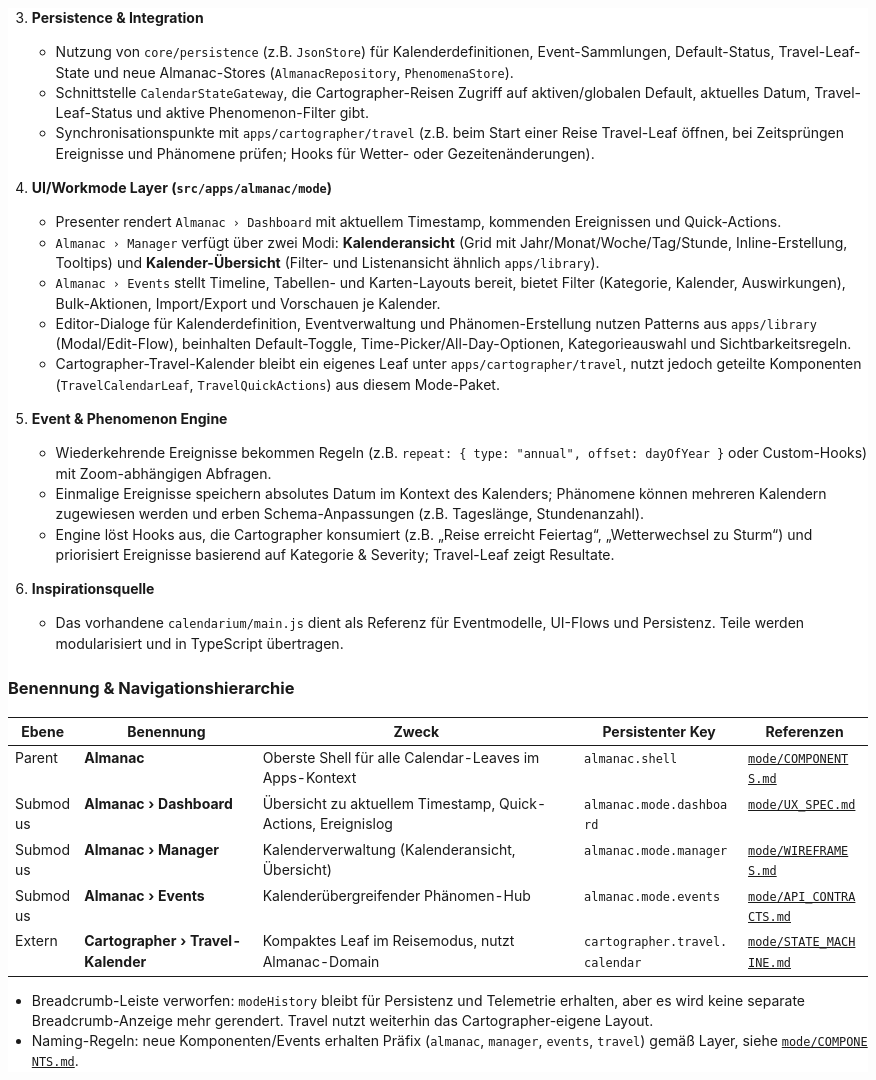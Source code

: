 3. **Persistence & Integration**
   - Nutzung von `core/persistence` (z.B. `JsonStore`) für Kalenderdefinitionen, Event-Sammlungen, Default-Status, Travel-Leaf-State und neue Almanac-Stores (`AlmanacRepository`, `PhenomenaStore`).
   - Schnittstelle `CalendarStateGateway`, die Cartographer-Reisen Zugriff auf aktiven/globalen Default, aktuelles Datum, Travel-Leaf-Status und aktive Phenomenon-Filter gibt.
   - Synchronisationspunkte mit `apps/cartographer/travel` (z.B. beim Start einer Reise Travel-Leaf öffnen, bei Zeitsprüngen Ereignisse und Phänomene prüfen; Hooks für Wetter- oder Gezeitenänderungen).

4. **UI/Workmode Layer (`src/apps/almanac/mode`)**
   - Presenter rendert `Almanac › Dashboard` mit aktuellem Timestamp, kommenden Ereignissen und Quick-Actions.
   - `Almanac › Manager` verfügt über zwei Modi: **Kalenderansicht** (Grid mit Jahr/Monat/Woche/Tag/Stunde, Inline-Erstellung, Tooltips) und **Kalender-Übersicht** (Filter- und Listenansicht ähnlich `apps/library`).
   - `Almanac › Events` stellt Timeline, Tabellen- und Karten-Layouts bereit, bietet Filter (Kategorie, Kalender, Auswirkungen), Bulk-Aktionen, Import/Export und Vorschauen je Kalender.
   - Editor-Dialoge für Kalenderdefinition, Eventverwaltung und Phänomen-Erstellung nutzen Patterns aus `apps/library` (Modal/Edit-Flow), beinhalten Default-Toggle, Time-Picker/All-Day-Optionen, Kategorieauswahl und Sichtbarkeitsregeln.
   - Cartographer-Travel-Kalender bleibt ein eigenes Leaf unter `apps/cartographer/travel`, nutzt jedoch geteilte Komponenten (`TravelCalendarLeaf`, `TravelQuickActions`) aus diesem Mode-Paket.

5. **Event & Phenomenon Engine**
   - Wiederkehrende Ereignisse bekommen Regeln (z.B. `repeat: { type: "annual", offset: dayOfYear }` oder Custom-Hooks) mit Zoom-abhängigen Abfragen.
   - Einmalige Ereignisse speichern absolutes Datum im Kontext des Kalenders; Phänomene können mehreren Kalendern zugewiesen werden und erben Schema-Anpassungen (z.B. Tageslänge, Stundenanzahl).
   - Engine löst Hooks aus, die Cartographer konsumiert (z.B. „Reise erreicht Feiertag“, „Wetterwechsel zu Sturm“) und priorisiert Ereignisse basierend auf Kategorie & Severity; Travel-Leaf zeigt Resultate.

6. **Inspirationsquelle**
   - Das vorhandene `calendarium/main.js` dient als Referenz für Eventmodelle, UI-Flows und Persistenz. Teile werden modularisiert und in TypeScript übertragen.


### Benennung & Navigationshierarchie
| Ebene | Benennung | Zweck | Persistenter Key | Referenzen |
| --- | --- | --- | --- | --- |
| Parent | **Almanac** | Oberste Shell für alle Calendar-Leaves im Apps-Kontext | `almanac.shell` | [`mode/COMPONENTS.md`](./mode/COMPONENTS.md#11-shell-layer) |
| Submodus | **Almanac › Dashboard** | Übersicht zu aktuellem Timestamp, Quick-Actions, Ereignislog | `almanac.mode.dashboard` | [`mode/UX_SPEC.md`](./mode/UX_SPEC.md#31-almanac-modus-wechseln) |
| Submodus | **Almanac › Manager** | Kalenderverwaltung (Kalenderansicht, Übersicht) | `almanac.mode.manager` | [`mode/WIREFRAMES.md`](./mode/WIREFRAMES.md#almanac--manager) |
| Submodus | **Almanac › Events** | Kalenderübergreifender Phänomen-Hub | `almanac.mode.events` | [`mode/API_CONTRACTS.md`](./mode/API_CONTRACTS.md#phenomenon-endpunkte) |
| Extern | **Cartographer › Travel-Kalender** | Kompaktes Leaf im Reisemodus, nutzt Almanac-Domain | `cartographer.travel.calendar` | [`mode/STATE_MACHINE.md`](./mode/STATE_MACHINE.md#cartographer-travel-leaf) |

- Breadcrumb-Leiste verworfen: `modeHistory` bleibt für Persistenz und Telemetrie erhalten, aber es wird keine separate Breadcrumb-Anzeige mehr gerendert. Travel nutzt weiterhin das Cartographer-eigene Layout.
- Naming-Regeln: neue Komponenten/Events erhalten Präfix (`almanac`, `manager`, `events`, `travel`) gemäß Layer, siehe [`mode/COMPONENTS.md`](./mode/COMPONENTS.md#20-naming--styling-konventionen).
